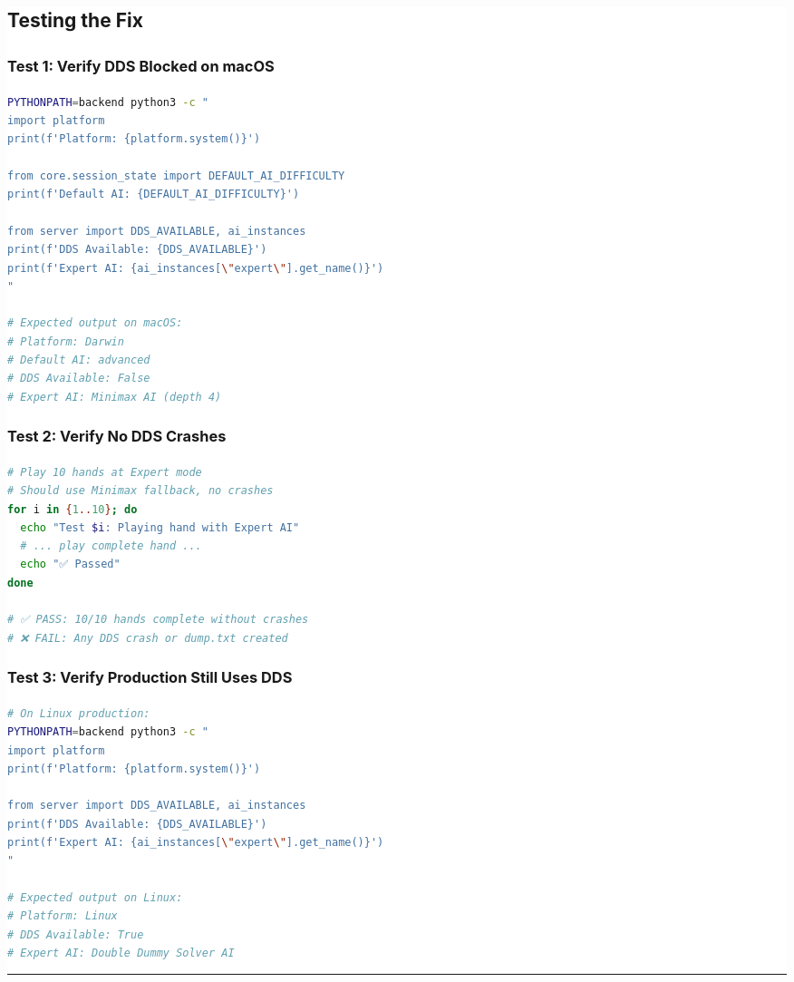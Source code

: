 
## Testing the Fix

### Test 1: Verify DDS Blocked on macOS

```bash
PYTHONPATH=backend python3 -c "
import platform
print(f'Platform: {platform.system()}')

from core.session_state import DEFAULT_AI_DIFFICULTY
print(f'Default AI: {DEFAULT_AI_DIFFICULTY}')

from server import DDS_AVAILABLE, ai_instances
print(f'DDS Available: {DDS_AVAILABLE}')
print(f'Expert AI: {ai_instances[\"expert\"].get_name()}')
"

# Expected output on macOS:
# Platform: Darwin
# Default AI: advanced
# DDS Available: False
# Expert AI: Minimax AI (depth 4)
```

### Test 2: Verify No DDS Crashes

```bash
# Play 10 hands at Expert mode
# Should use Minimax fallback, no crashes
for i in {1..10}; do
  echo "Test $i: Playing hand with Expert AI"
  # ... play complete hand ...
  echo "✅ Passed"
done

# ✅ PASS: 10/10 hands complete without crashes
# ❌ FAIL: Any DDS crash or dump.txt created
```

### Test 3: Verify Production Still Uses DDS

```bash
# On Linux production:
PYTHONPATH=backend python3 -c "
import platform
print(f'Platform: {platform.system()}')

from server import DDS_AVAILABLE, ai_instances
print(f'DDS Available: {DDS_AVAILABLE}')
print(f'Expert AI: {ai_instances[\"expert\"].get_name()}')
"

# Expected output on Linux:
# Platform: Linux
# DDS Available: True
# Expert AI: Double Dummy Solver AI
```

---